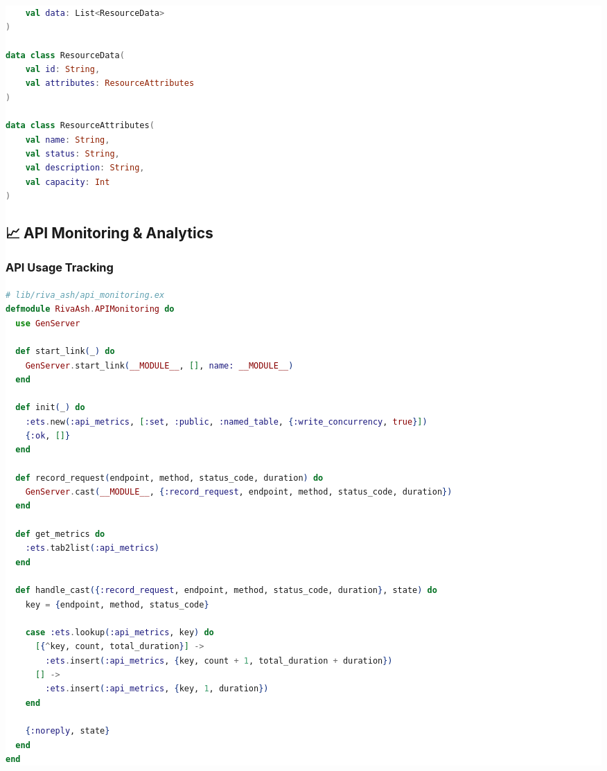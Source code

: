 ```kotlin
    val data: List<ResourceData>
)

data class ResourceData(
    val id: String,
    val attributes: ResourceAttributes
)

data class ResourceAttributes(
    val name: String,
    val status: String,
    val description: String,
    val capacity: Int
)
```

## 📈 API Monitoring & Analytics

### API Usage Tracking

```elixir
# lib/riva_ash/api_monitoring.ex
defmodule RivaAsh.APIMonitoring do
  use GenServer

  def start_link(_) do
    GenServer.start_link(__MODULE__, [], name: __MODULE__)
  end

  def init(_) do
    :ets.new(:api_metrics, [:set, :public, :named_table, {:write_concurrency, true}])
    {:ok, []}
  end

  def record_request(endpoint, method, status_code, duration) do
    GenServer.cast(__MODULE__, {:record_request, endpoint, method, status_code, duration})
  end

  def get_metrics do
    :ets.tab2list(:api_metrics)
  end

  def handle_cast({:record_request, endpoint, method, status_code, duration}, state) do
    key = {endpoint, method, status_code}
    
    case :ets.lookup(:api_metrics, key) do
      [{^key, count, total_duration}] ->
        :ets.insert(:api_metrics, {key, count + 1, total_duration + duration})
      [] ->
        :ets.insert(:api_metrics, {key, 1, duration})
    end
    
    {:noreply, state}
  end
end
```
